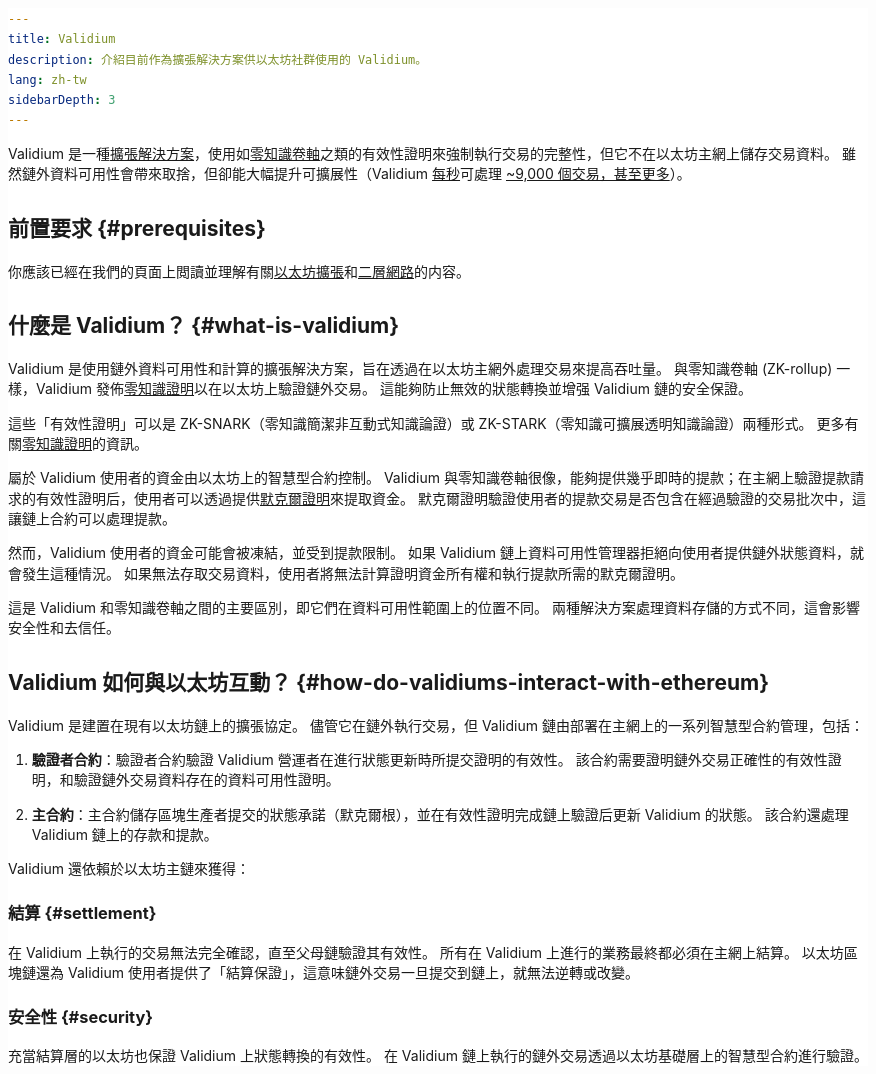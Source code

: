 ```yaml
---
title: Validium
description: 介紹目前作為擴張解決方案供以太坊社群使用的 Validium。
lang: zh-tw
sidebarDepth: 3
---
```


Validium 是一種[擴張解決方案](/developers/docs/scaling/)，使用如[零知識卷軸](/developers/docs/scaling/zk-rollups/)之類的有效性證明來強制執行交易的完整性，但它不在以太坊主網上儲存交易資料。 雖然鏈外資料可用性會帶來取捨，但卻能大幅提升可擴展性（Validium [每秒](https://blog.matter-labs.io/zkrollup-vs-validium-starkex-5614e38bc263)可處理 [~9,000 個交易，甚至更多](https://blog.matter-labs.io/zkrollup-vs-validium-starkex-5614e38bc263)）。

## 前置要求 {#prerequisites}

你應該已經在我們的頁面上閲讀並理解有關[以太坊擴張](/developers/docs/scaling/)和[二層網路](/layer-2)的内容。

## 什麼是 Validium？ {#what-is-validium}

Validium 是使用鏈外資料可用性和計算的擴張解決方案，旨在透過在以太坊主網外處理交易來提高吞吐量。 與零知識卷軸 (ZK-rollup) 一樣，Validium 發佈[零知識證明](/glossary/#zk-proof)以在以太坊上驗證鏈外交易。 這能夠防止無效的狀態轉換並增强 Validium 鏈的安全保證。

這些「有效性證明」可以是 ZK-SNARK（零知識簡潔非互動式知識論證）或 ZK-STARK（零知識可擴展透明知識論證）兩種形式。 更多有關[零知識證明](https://consensys.net/blog/blockchain-explained/zero-knowledge-proofs-starks-vs-snarks/)的資訊。

屬於 Validium 使用者的資金由以太坊上的智慧型合約控制。 Validium 與零知識卷軸很像，能夠提供幾乎即時的提款；在主網上驗證提款請求的有效性證明后，使用者可以透過提供[默克爾證明](/developers/tutorials/merkle-proofs-for-offline-data-integrity/)來提取資金。 默克爾證明驗證使用者的提款交易是否包含在經過驗證的交易批次中，這讓鏈上合約可以處理提款。

然而，Validium 使用者的資金可能會被凍結，並受到提款限制。 如果 Validium 鏈上資料可用性管理器拒絕向使用者提供鏈外狀態資料，就會發生這種情況。 如果無法存取交易資料，使用者將無法計算證明資金所有權和執行提款所需的默克爾證明。

這是 Validium 和零知識卷軸之間的主要區別，即它們在資料可用性範圍上的位置不同。 兩種解決方案處理資料存儲的方式不同，這會影響安全性和去信任。

## Validium 如何與以太坊互動？ {#how-do-validiums-interact-with-ethereum}

Validium 是建置在現有以太坊鏈上的擴張協定。 儘管它在鏈外執行交易，但 Validium 鏈由部署在主網上的一系列智慧型合約管理，包括：

1. **驗證者合約**：驗證者合約驗證 Validium 營運者在進行狀態更新時所提交證明的有效性。 該合約需要證明鏈外交易正確性的有效性證明，和驗證鏈外交易資料存在的資料可用性證明。

2. **主合約**：主合約儲存區塊生產者提交的狀態承諾（默克爾根），並在有效性證明完成鏈上驗證后更新 Validium 的狀態。 該合約還處理 Validium 鏈上的存款和提款。

Validium 還依賴於以太坊主鏈來獲得：

### 結算 {#settlement}

在 Validium 上執行的交易無法完全確認，直至父母鏈驗證其有效性。 所有在 Validium 上進行的業務最終都必須在主網上結算。 以太坊區塊鏈還為 Validium 使用者提供了「結算保證」，這意味鏈外交易一旦提交到鏈上，就無法逆轉或改變。

### 安全性 {#security}

充當結算層的以太坊也保證 Validium 上狀態轉換的有效性。 在 Validium 鏈上執行的鏈外交易透過以太坊基礎層上的智慧型合約進行驗證。
